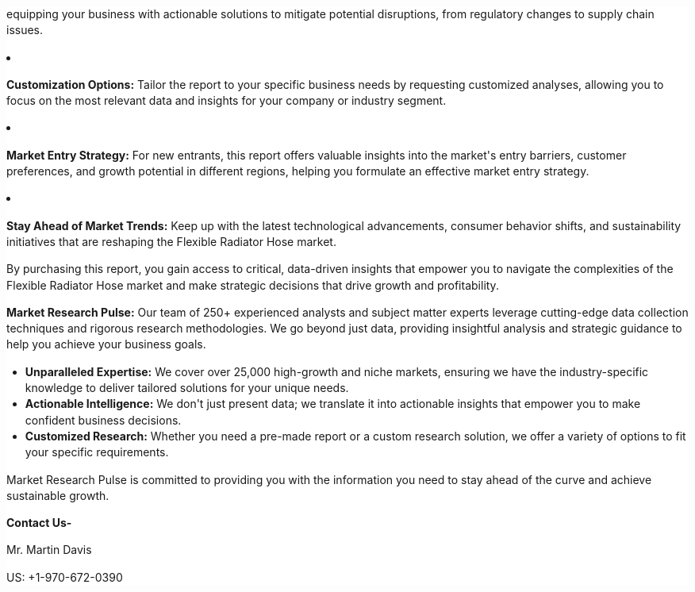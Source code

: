 equipping your business with actionable solutions to mitigate potential disruptions, from regulatory changes to supply chain issues.</p></li><li><p><strong>Customization Options:</strong> Tailor the report to your specific business needs by requesting customized analyses, allowing you to focus on the most relevant data and insights for your company or industry segment.</p></li><li><p><strong>Market Entry Strategy:</strong> For new entrants, this report offers valuable insights into the market's entry barriers, customer preferences, and growth potential in different regions, helping you formulate an effective market entry strategy.</p></li><li><p><strong>Stay Ahead of Market Trends:</strong> Keep up with the latest technological advancements, consumer behavior shifts, and sustainability initiatives that are reshaping the Flexible Radiator Hose market.</p></li></ol><p>By purchasing this report, you gain access to critical, data-driven insights that empower you to navigate the complexities of the Flexible Radiator Hose market and make strategic decisions that drive growth and profitability.</p><p><strong>Market Research Pulse:</strong>&nbsp;Our team of 250+ experienced analysts and subject matter experts leverage cutting-edge data collection techniques and rigorous research methodologies. We go beyond just data, providing insightful analysis and strategic guidance to help you achieve your business goals.</p><ul><li><strong>Unparalleled Expertise:</strong>&nbsp;We cover over 25,000 high-growth and niche markets, ensuring we have the industry-specific knowledge to deliver tailored solutions for your unique needs.</li><li><strong>Actionable Intelligence:</strong>&nbsp;We don't just present data; we translate it into actionable insights that empower you to make confident business decisions.</li><li><strong>Customized Research:</strong>&nbsp;Whether you need a pre-made report or a custom research solution, we offer a variety of options to fit your specific requirements.</li></ul><p>Market Research Pulse is committed to providing you with the information you need to stay ahead of the curve and achieve sustainable growth.</p><p><strong>Contact Us-</strong></p><p>Mr. Martin Davis</p><p>US: +1-970-672-0390</p>
